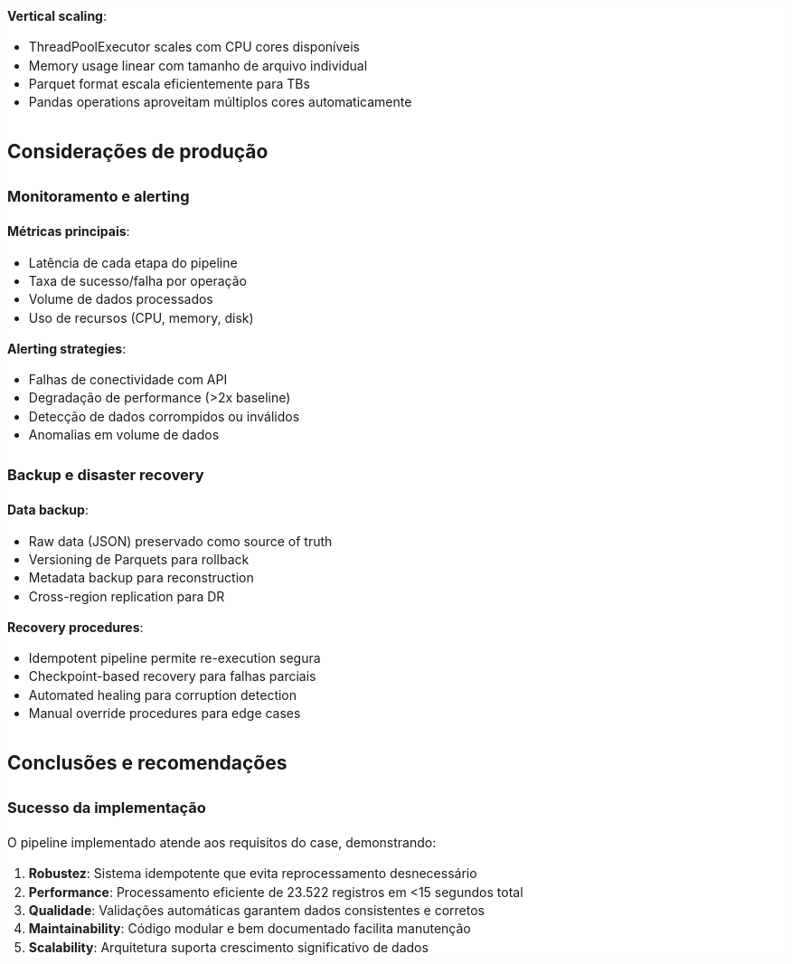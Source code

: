 **Vertical scaling**:
- ThreadPoolExecutor scales com CPU cores disponíveis
- Memory usage linear com tamanho de arquivo individual
- Parquet format escala eficientemente para TBs
- Pandas operations aproveitam múltiplos cores automaticamente

## Considerações de produção

### Monitoramento e alerting

**Métricas principais**:
- Latência de cada etapa do pipeline
- Taxa de sucesso/falha por operação
- Volume de dados processados
- Uso de recursos (CPU, memory, disk)

**Alerting strategies**:
- Falhas de conectividade com API
- Degradação de performance (>2x baseline)
- Detecção de dados corrompidos ou inválidos
- Anomalias em volume de dados

### Backup e disaster recovery

**Data backup**:
- Raw data (JSON) preservado como source of truth
- Versioning de Parquets para rollback
- Metadata backup para reconstruction
- Cross-region replication para DR

**Recovery procedures**:
- Idempotent pipeline permite re-execution segura
- Checkpoint-based recovery para falhas parciais
- Automated healing para corruption detection
- Manual override procedures para edge cases


## Conclusões e recomendações

### Sucesso da implementação

O pipeline implementado atende aos requisitos do case, demonstrando:

1. **Robustez**: Sistema idempotente que evita reprocessamento desnecessário
2. **Performance**: Processamento eficiente de 23.522 registros em <15 segundos total
3. **Qualidade**: Validações automáticas garantem dados consistentes e corretos
4. **Maintainability**: Código modular e bem documentado facilita manutenção
5. **Scalability**: Arquitetura suporta crescimento significativo de dados